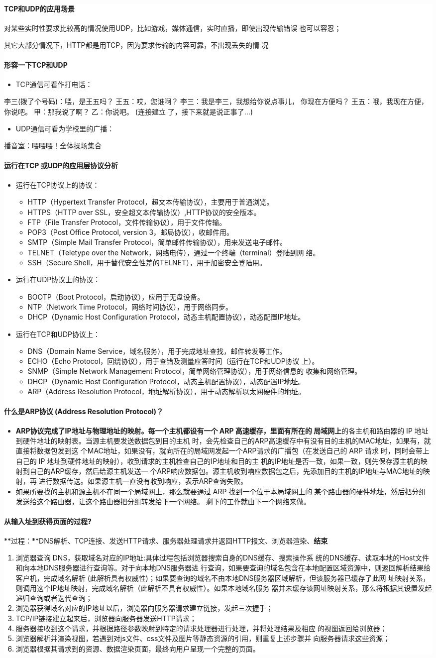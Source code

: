 #### TCP和UDP的应用场景

对某些实时性要求比较高的情况使用UDP，比如游戏，媒体通信，实时直播，即使出现传输错误 也可以容忍；

其它大部分情况下，HTTP都是用TCP，因为要求传输的内容可靠，不出现丢失的情 况

#### 形容一下TCP和UDP

- TCP通信可看作打电话：

李三(拨了个号码)：喂，是王五吗？ 王五：哎，您谁啊？ 李三：我是李三，我想给你说点事儿， 你现在方便吗？ 王五：哦，我现在方便，你说吧。 甲：那我说了啊？ 乙：你说吧。 (连接建立 了，接下来就是说正事了…)

- UDP通信可看为学校里的广播：

 播音室：喂喂喂！全体操场集合

#### 运行在TCP 或UDP的应用层协议分析

- 运行在TCP协议上的协议：
  - HTTP（Hypertext Transfer Protocol，超文本传输协议），主要用于普通浏览。
  - HTTPS（HTTP over SSL，安全超文本传输协议）,HTTP协议的安全版本。
  - FTP（File Transfer Protocol，文件传输协议），用于文件传输。
  - POP3（Post Office Protocol, version 3，邮局协议），收邮件用。 
  - SMTP（Simple Mail Transfer Protocol，简单邮件传输协议），用来发送电子邮件。 
  - TELNET（Teletype over the Network，网络电传），通过一个终端（terminal）登陆到网 络。 
  - SSH（Secure Shell，用于替代安全性差的TELNET），用于加密安全登陆用。

- 运行在UDP协议上的协议：
  - BOOTP（Boot Protocol，启动协议），应用于无盘设备。 
  - NTP（Network Time Protocol，网络时间协议），用于网络同步。 
  - DHCP（Dynamic Host Configuration Protocol，动态主机配置协议），动态配置IP地址。

- 运行在TCP和UDP协议上：
  - DNS（Domain Name Service，域名服务），用于完成地址查找，邮件转发等工作。 
  - ECHO（Echo Protocol，回绕协议），用于查错及测量应答时间（运行在TCP和UDP协议 上）。 
  - SNMP（Simple Network Management Protocol，简单网络管理协议），用于网络信息的 收集和网络管理。 
  - DHCP（Dynamic Host Configuration Protocol，动态主机配置协议），动态配置IP地址。 
  - ARP（Address Resolution Protocol，地址解析协议），用于动态解析以太网硬件的地址。

#### 什么是ARP协议 (Address Resolution Protocol)？

- **ARP协议完成了IP地址与物理地址的映射。每一个主机都设有一个 ARP 高速缓存，里面有所在的 局域网上**的各主机和路由器的 IP 地址到硬件地址的映射表。当源主机要发送数据包到目的主机 时，会先检查自己的ARP高速缓存中有没有目的主机的MAC地址，如果有，就直接将数据包发到这 个MAC地址，如果没有，就向所在的局域网发起一个ARP请求的广播包（在发送自己的 ARP 请求 时，同时会带上自己的 IP 地址到硬件地址的映射），收到请求的主机检查自己的IP地址和目的主 机的IP地址是否一致，如果一致，则先保存源主机的映射到自己的ARP缓存，然后给源主机发送一 个ARP响应数据包。源主机收到响应数据包之后，先添加目的主机的IP地址与MAC地址的映射，再 进行数据传送。如果源主机一直没有收到响应，表示ARP查询失败。
- 如果所要找的主机和源主机不在同一个局域网上，那么就要通过 ARP 找到一个位于本局域网上的 某个路由器的硬件地址，然后把分组发送给这个路由器，让这个路由器把分组转发给下一个网络。 剩下的工作就由下一个网络来做。

#### 从输入址到获得页面的过程?

**过程：**DNS解析、TCP连接、发送HTTP请求、服务器处理请求并返回HTTP报文、浏览器渲染、**结束**

1. 浏览器查询 DNS，获取域名对应的IP地址:具体过程包括浏览器搜索自身的DNS缓存、搜索操作系 统的DNS缓存、读取本地的Host文件和向本地DNS服务器进行查询等。对于向本地DNS服务器进 行查询，如果要查询的域名包含在本地配置区域资源中，则返回解析结果给客户机，完成域名解析 (此解析具有权威性)；如果要查询的域名不由本地DNS服务器区域解析，但该服务器已缓存了此网 址映射关系，则调用这个IP地址映射，完成域名解析（此解析不具有权威性）。如果本地域名服务 器并未缓存该网址映射关系，那么将根据其设置发起递归查询或者迭代查询； 
2.  浏览器获得域名对应的IP地址以后，浏览器向服务器请求建立链接，发起三次握手； 
3. TCP/IP链接建立起来后，浏览器向服务器发送HTTP请求； 
4. 服务器接收到这个请求，并根据路径参数映射到特定的请求处理器进行处理，并将处理结果及相应 的视图返回给浏览器； 
5. 浏览器解析并渲染视图，若遇到对js文件、css文件及图片等静态资源的引用，则重复上述步骤并 向服务器请求这些资源； 
6. 浏览器根据其请求到的资源、数据渲染页面，最终向用户呈现一个完整的页面。
